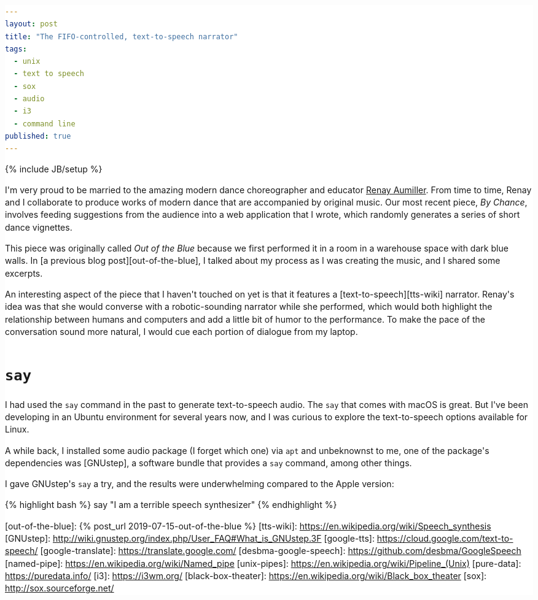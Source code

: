 ```yaml
---
layout: post
title: "The FIFO-controlled, text-to-speech narrator"
tags:
  - unix
  - text to speech
  - sox
  - audio
  - i3
  - command line
published: true
---
```


{% include JB/setup %}

I'm very proud to be married to the amazing modern dance choreographer and
educator [Renay Aumiller][renay-aumiller]. From time to time, Renay and I
collaborate to produce works of modern dance that are accompanied by original
music. Our most recent piece, _By Chance_, involves feeding suggestions from the
audience into a web application that I wrote, which randomly generates a series
of short dance vignettes.

This piece was originally called _Out of the Blue_ because we first performed it
in a room in a warehouse space with dark blue walls. In [a previous blog
post][out-of-the-blue], I talked about my process as I was creating the music,
and I shared some excerpts.

An interesting aspect of the piece that I haven't touched on yet is that it
features a [text-to-speech][tts-wiki] narrator. Renay's idea was that she would
converse with a robotic-sounding narrator while she performed, which would both
highlight the relationship between humans and computers and add a little bit of
humor to the performance.  To make the pace of the conversation sound more
natural, I would cue each portion of dialogue from my laptop.

# `say`

I had used the `say` command in the past to generate text-to-speech audio. The
`say` that comes with macOS is great. But I've been developing in an Ubuntu
environment for several years now, and I was curious to explore the
text-to-speech options available for Linux.

A while back, I installed some audio package (I forget which one) via `apt` and
unbeknownst to me, one of the package's dependencies was [GNUstep], a software
bundle that provides a `say` command, among other things.

I gave GNUstep's `say` a try, and the results were underwhelming compared to the
Apple version:

{% highlight bash %}
say "I am a terrible speech synthesizer"
{% endhighlight %}


[tweet]: https://twitter.com/dave_yarwood/status/1233401002105110529
[renay-aumiller]: https://www.radances.com
[out-of-the-blue]: {% post_url 2019-07-15-out-of-the-blue %}
[tts-wiki]: https://en.wikipedia.org/wiki/Speech_synthesis
[GNUstep]: http://wiki.gnustep.org/index.php/User_FAQ#What_is_GNUstep.3F
[google-tts]: https://cloud.google.com/text-to-speech/
[google-translate]: https://translate.google.com/
[desbma-google-speech]: https://github.com/desbma/GoogleSpeech
[named-pipe]: https://en.wikipedia.org/wiki/Named_pipe
[unix-pipes]: https://en.wikipedia.org/wiki/Pipeline_(Unix)
[pure-data]: https://puredata.info/
[i3]: https://i3wm.org/
[black-box-theater]: https://en.wikipedia.org/wiki/Black_box_theater
[sox]: http://sox.sourceforge.net/